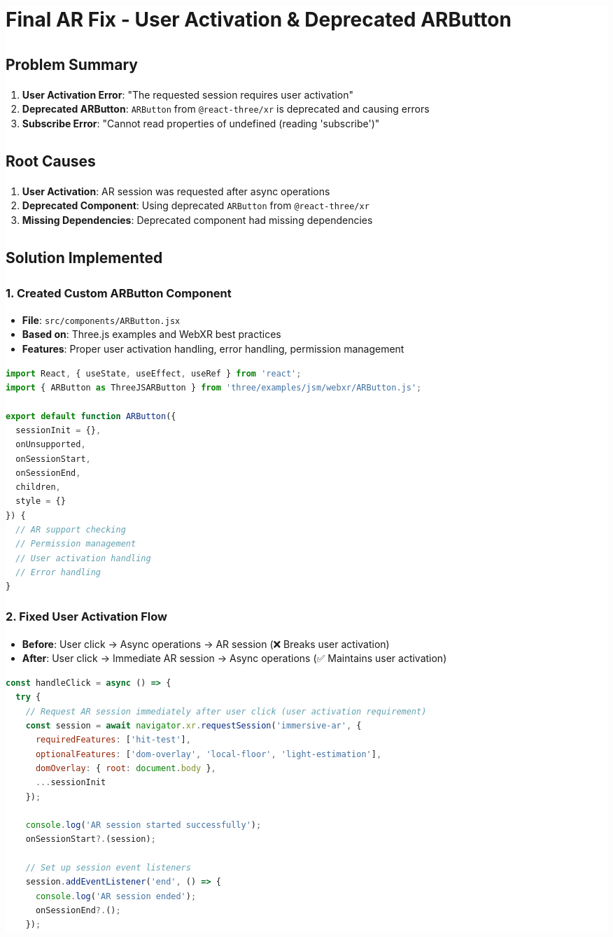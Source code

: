 # Final AR Fix - User Activation & Deprecated ARButton

## Problem Summary
1. **User Activation Error**: "The requested session requires user activation"
2. **Deprecated ARButton**: `ARButton` from `@react-three/xr` is deprecated and causing errors
3. **Subscribe Error**: "Cannot read properties of undefined (reading 'subscribe')"

## Root Causes
1. **User Activation**: AR session was requested after async operations
2. **Deprecated Component**: Using deprecated `ARButton` from `@react-three/xr`
3. **Missing Dependencies**: Deprecated component had missing dependencies

## Solution Implemented

### 1. Created Custom ARButton Component
- **File**: `src/components/ARButton.jsx`
- **Based on**: Three.js examples and WebXR best practices
- **Features**: Proper user activation handling, error handling, permission management

```javascript
import React, { useState, useEffect, useRef } from 'react';
import { ARButton as ThreeJSARButton } from 'three/examples/jsm/webxr/ARButton.js';

export default function ARButton({ 
  sessionInit = {}, 
  onUnsupported, 
  onSessionStart, 
  onSessionEnd,
  children,
  style = {}
}) {
  // AR support checking
  // Permission management
  // User activation handling
  // Error handling
}
```

### 2. Fixed User Activation Flow
- **Before**: User click → Async operations → AR session (❌ Breaks user activation)
- **After**: User click → Immediate AR session → Async operations (✅ Maintains user activation)

```javascript
const handleClick = async () => {
  try {
    // Request AR session immediately after user click (user activation requirement)
    const session = await navigator.xr.requestSession('immersive-ar', {
      requiredFeatures: ['hit-test'],
      optionalFeatures: ['dom-overlay', 'local-floor', 'light-estimation'],
      domOverlay: { root: document.body },
      ...sessionInit
    });

    console.log('AR session started successfully');
    onSessionStart?.(session);
    
    // Set up session event listeners
    session.addEventListener('end', () => {
      console.log('AR session ended');
      onSessionEnd?.();
    });
```